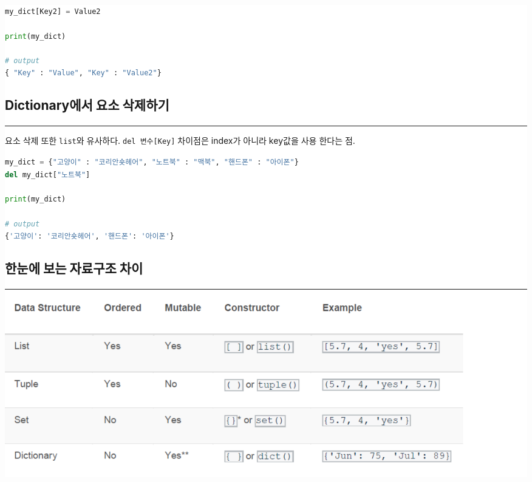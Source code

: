```python
my_dict[Key2] = Value2

print(my_dict)

# output
{ "Key" : "Value", "Key" : "Value2"}
```

## Dictionary에서 요소 삭제하기
---
요소 삭제 또한 `list`와 유사하다. `del 변수[Key]` 차이점은 index가 아니라 key값을 사용 한다는 점. <br>
```python
my_dict = {"고양이" : "코리안숏헤어", "노트북" : "맥북", "핸드폰" : "아이폰"}
del my_dict["노트북"]

print(my_dict)

# output
{'고양이': '코리안숏헤어', '핸드폰': '아이폰'}
```

## 한눈에 보는 자료구조 차이
---
![사진](/assets/img/algorithm/파이썬자료.PNG)